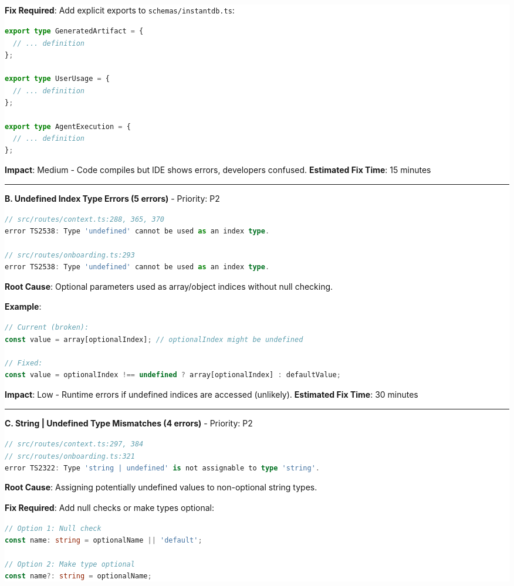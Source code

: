 **Fix Required**: Add explicit exports to `schemas/instantdb.ts`:
```typescript
export type GeneratedArtifact = {
  // ... definition
};

export type UserUsage = {
  // ... definition
};

export type AgentExecution = {
  // ... definition
};
```

**Impact**: Medium - Code compiles but IDE shows errors, developers confused.
**Estimated Fix Time**: 15 minutes

---

**B. Undefined Index Type Errors (5 errors)** - Priority: P2
```typescript
// src/routes/context.ts:288, 365, 370
error TS2538: Type 'undefined' cannot be used as an index type.

// src/routes/onboarding.ts:293
error TS2538: Type 'undefined' cannot be used as an index type.
```

**Root Cause**: Optional parameters used as array/object indices without null checking.

**Example**:
```typescript
// Current (broken):
const value = array[optionalIndex]; // optionalIndex might be undefined

// Fixed:
const value = optionalIndex !== undefined ? array[optionalIndex] : defaultValue;
```

**Impact**: Low - Runtime errors if undefined indices are accessed (unlikely).
**Estimated Fix Time**: 30 minutes

---

**C. String | Undefined Type Mismatches (4 errors)** - Priority: P2
```typescript
// src/routes/context.ts:297, 384
// src/routes/onboarding.ts:321
error TS2322: Type 'string | undefined' is not assignable to type 'string'.
```

**Root Cause**: Assigning potentially undefined values to non-optional string types.

**Fix Required**: Add null checks or make types optional:
```typescript
// Option 1: Null check
const name: string = optionalName || 'default';

// Option 2: Make type optional
const name?: string = optionalName;
```
